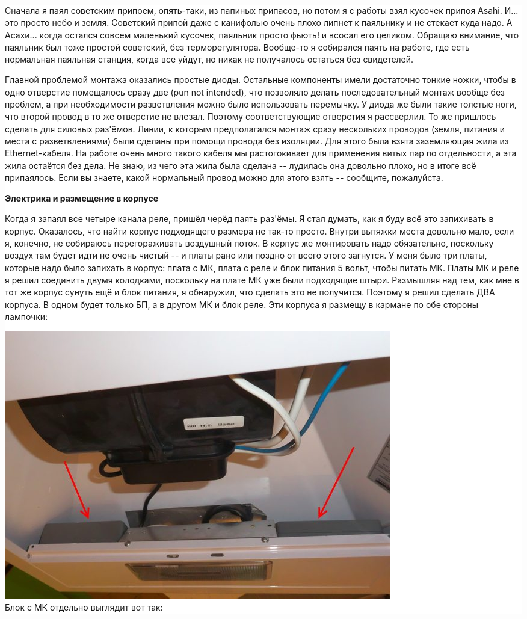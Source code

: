  Сначала я паял советским припоем, опять-таки, из папиных припасов, но потом я с работы взял кусочек припоя Asahi. И... это просто небо и земля. Советский припой даже с канифолью очень плохо липнет к паяльнику и не стекает куда надо. А Асахи... когда остался совсем маленький кусочек, паяльник просто фьють! и всосал его целиком. Обращаю внимание, что паяльник был тоже простой советский, без терморегулятора.  Вообще-то я собирался паять на работе, где есть нормальная паяльная станция, когда все уйдут, но никак не получалось остаться без свидетелей.    
   
 Главной проблемой монтажа оказались простые диоды. Остальные компоненты имели достаточно тонкие ножки, чтобы в одно отверстие помещалось сразу две (pun not intended), что позволяло делать последовательный монтаж вообще без проблем, а при необходимости разветвления можно было использовать перемычку. У диода же были такие толстые ноги, что второй провод в то же отверстие не влезал. Поэтому соответствующие отверстия я рассверлил. То же пришлось сделать для силовых раз'ёмов. Линии, к которым предполагался монтаж сразу нескольких проводов (земля, питания и места с разветвлениями) были сделаны при помощи провода без изоляции. Для этого была взята заземляющая жила из Ethernet-кабеля. На работе очень много такого кабеля мы растогокивает для применения витых пар по отдельности, а эта жила остаётся без дела. Не знаю, из чего эта жила была сделана -- лудилась она довольно плохо, но в итоге всё припаялось. Если вы знаете, какой нормальный провод можно для этого взять -- сообщите, пожалуйста.   
   
  **Электрика и размещение в корпусе**    
   
 Когда я запаял все четыре канала реле, пришёл черёд паять раз'ёмы. Я стал думать, как я буду всё это запихивать в корпус. Оказалось, что найти корпус подходящего размера не так-то просто. Внутри вытяжки места довольно мало, если я, конечно, не собираюсь перегораживать воздушный поток. В корпус же монтировать надо обязательно, поскольку воздух там будет идти не очень чистый -- и платы рано или поздно от всего этого загнутся. У меня было три платы, которые надо было запихать в корпус: плата с МК, плата с реле и блок питания 5 вольт, чтобы питать МК. Платы МК и реле я решил соединить двумя колодками, поскольку на плате МК уже были подходящие штыри. Размышляя над тем, как мне в тот же корпус сунуть ещё и блок питания, я обнаружил, что сделать это не получится. Поэтому я решил сделать ДВА корпуса. В одном будет только БП, а в другом МК и блок реле. Эти корпуса я размещу в кармане по обе стороны лампочки:   
   
   [![](pics/RKFsI5wl.jpg)](https://i.imgur.com/RKFsI5w.jpg)     
 Блок с МК отдельно выглядит вот так:   
   
